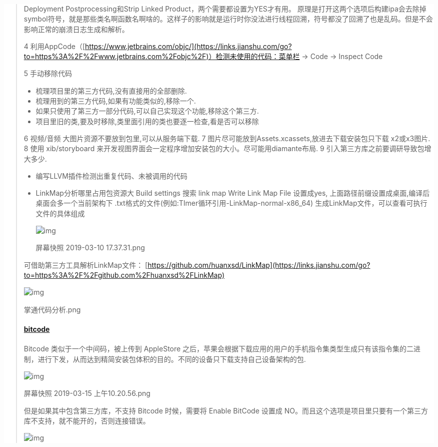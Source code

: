 > Deployment Postprocessing和Strip Linked Product，两个需要都设置为YES才有用。
> 原理是打开这两个选项后构建ipa会去除掉symbol符号，就是那些类名啊函数名啊啥的。这样子的影响就是运行时你没法进行线程回溯，符号都没了回溯了也是乱码。但是不会影响正常的崩溃日志生成和解析。
>
> 4 利用AppCode（[https://www.jetbrains.com/objc/](https://links.jianshu.com/go?to=https%3A%2F%2Fwww.jetbrains.com%2Fobjc%2F)）检测未使用的代码：菜单栏 -> Code -> Inspect Code
>
> 5 手动移除代码
>
> - 梳理项目里的第三方代码,没有直接用的全部删除.
> - 梳理用到的第三方代码,如果有功能类似的,移除一个.
> - 如果只使用了第三方一部分代码,可以自己实现这个功能,移除这个第三方.
> - 项目里旧的类,要及时移除,类里面引用的类也要逐一检查,看是否可以移除
>
> 6 视频/音频 大图片资源不要放到包里,可以从服务端下载.
> 7 图片尽可能放到Assets.xcassets,放进去下载安装包只下载 x2或x3图片.
> 8 使用 xib/storyboard 来开发视图界面会一定程序增加安装包的大小。尽可能用diamante布局.
> 9 引入第三方库之前要调研导致包增大多少.
>
> - 编写LLVM插件检测出重复代码、未被调用的代码
>
> - LinkMap分析哪里占用包资源大
>   Build settings 搜索 link map Write Link Map File 设置成yes, 上面路径前缀设置成桌面,编译后桌面会多一个当前架构下 .txt格式的文件(例如:TImer循环引用-LinkMap-normal-x86_64)
>   生成LinkMap文件，可以查看可执行文件的具体组成
>
>
>
>   ![img](https:////upload-images.jianshu.io/upload_images/2510972-26d91e91bb757553.png?imageMogr2/auto-orient/strip|imageView2/2/w/1200)
>
>   屏幕快照 2019-03-10 17.37.31.png
>
> 可借助第三方工具解析LinkMap文件：  [https://github.com/huanxsd/LinkMap](https://links.jianshu.com/go?to=https%3A%2F%2Fgithub.com%2Fhuanxsd%2FLinkMap)
>
>
>
> ![img](https:////upload-images.jianshu.io/upload_images/2510972-0bf42aeaa5f8434c.png?imageMogr2/auto-orient/strip|imageView2/2/w/1200)
>
> 掌通代码分析.png
>
> #### [bitcode](https://links.jianshu.com/go?to=https%3A%2F%2Fwww.cnblogs.com%2FQianChia%2Fp%2F6223047.html)
>
> Bitcode 类似于一个中间码，被上传到 AppleStore 之后，苹果会根据下载应用的用户的手机指令集类型生成只有该指令集的二进制，进行下发，从而达到精简安装包体积的目的。不同的设备只下载支持自己设备架构的包.
>
>
>
> ![img](https:////upload-images.jianshu.io/upload_images/2510972-2ad4baf4398315d6.png?imageMogr2/auto-orient/strip|imageView2/2/w/1200)
>
> 屏幕快照 2019-03-15 上午10.20.56.png
>
> 但是如果其中包含第三方库，不支持 Bitcode 时候，需要将 Enable BitCode 设置成 NO。而且这个选项是项目里只要有一个第三方库不支持，就不能开的，否则连接错误。
>
>
>
> ![img](https:////upload-images.jianshu.io/upload_images/2510972-eb3e4076237f92cc.png?imageMogr2/auto-orient/strip|imageView2/2/w/1200)
>
> 
>